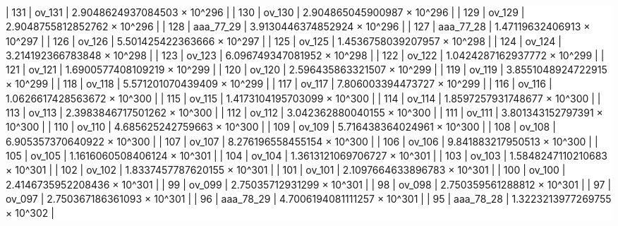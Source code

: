 | 131 | ov_131 | 2.9048624937084503 × 10^296 |
| 130 | ov_130 | 2.904865045900987 × 10^296 |
| 129 | ov_129 | 2.9048755812852762 × 10^296 |
| 128 | aaa_77_29 | 3.9130446374852924 × 10^296 |
| 127 | aaa_77_28 | 1.47119632406913 × 10^297 |
| 126 | ov_126 | 5.501425422363666 × 10^297 |
| 125 | ov_125 | 1.4536758039207957 × 10^298 |
| 124 | ov_124 | 3.214192366783848 × 10^298 |
| 123 | ov_123 | 6.096749347081952 × 10^298 |
| 122 | ov_122 | 1.0424287162937772 × 10^299 |
| 121 | ov_121 | 1.6900577408109219 × 10^299 |
| 120 | ov_120 | 2.596435863321507 × 10^299 |
| 119 | ov_119 | 3.8551048924722915 × 10^299 |
| 118 | ov_118 | 5.571201070439409 × 10^299 |
| 117 | ov_117 | 7.806003394473727 × 10^299 |
| 116 | ov_116 | 1.0626617428563672 × 10^300 |
| 115 | ov_115 | 1.4173104195703099 × 10^300 |
| 114 | ov_114 | 1.8597257931748677 × 10^300 |
| 113 | ov_113 | 2.3983846717501262 × 10^300 |
| 112 | ov_112 | 3.042362880040155 × 10^300 |
| 111 | ov_111 | 3.801343152797391 × 10^300 |
| 110 | ov_110 | 4.685625242759663 × 10^300 |
| 109 | ov_109 | 5.716438364024961 × 10^300 |
| 108 | ov_108 | 6.905357370640922 × 10^300 |
| 107 | ov_107 | 8.276196558455154 × 10^300 |
| 106 | ov_106 | 9.841883217950513 × 10^300 |
| 105 | ov_105 | 1.1616060508406124 × 10^301 |
| 104 | ov_104 | 1.3613121069706727 × 10^301 |
| 103 | ov_103 | 1.5848247110210683 × 10^301 |
| 102 | ov_102 | 1.8337457787620155 × 10^301 |
| 101 | ov_101 | 2.1097664633896783 × 10^301 |
| 100 | ov_100 | 2.4146735952208436 × 10^301 |
| 99 | ov_099 | 2.75035712931299 × 10^301 |
| 98 | ov_098 | 2.750359561288812 × 10^301 |
| 97 | ov_097 | 2.750367186361093 × 10^301 |
| 96 | aaa_78_29 | 4.7006194081111257 × 10^301 |
| 95 | aaa_78_28 | 1.3223213977269755 × 10^302 |